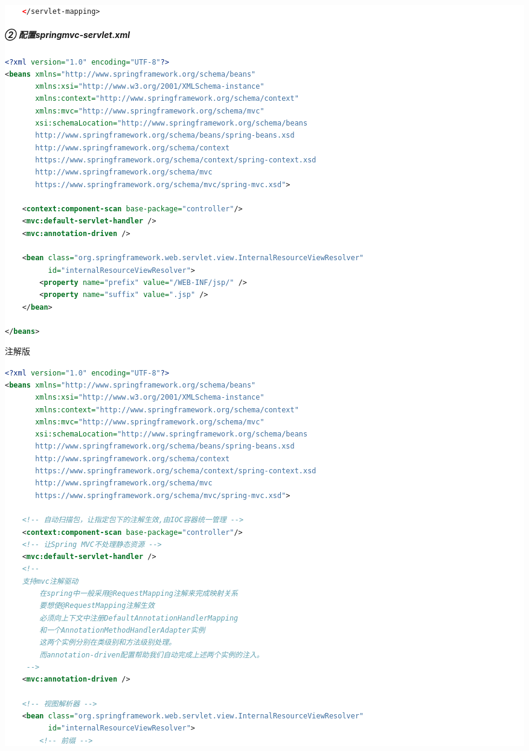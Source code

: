 ```xml
    </servlet-mapping>
```

##### ② 配置springmvc-servlet.xml

```xml
<?xml version="1.0" encoding="UTF-8"?>
<beans xmlns="http://www.springframework.org/schema/beans"
       xmlns:xsi="http://www.w3.org/2001/XMLSchema-instance"
       xmlns:context="http://www.springframework.org/schema/context"
       xmlns:mvc="http://www.springframework.org/schema/mvc"
       xsi:schemaLocation="http://www.springframework.org/schema/beans
       http://www.springframework.org/schema/beans/spring-beans.xsd
       http://www.springframework.org/schema/context
       https://www.springframework.org/schema/context/spring-context.xsd
       http://www.springframework.org/schema/mvc
       https://www.springframework.org/schema/mvc/spring-mvc.xsd">
    
    <context:component-scan base-package="controller"/>
    <mvc:default-servlet-handler />
    <mvc:annotation-driven />

    <bean class="org.springframework.web.servlet.view.InternalResourceViewResolver"
          id="internalResourceViewResolver">
        <property name="prefix" value="/WEB-INF/jsp/" />
        <property name="suffix" value=".jsp" />
    </bean>

</beans>
```

注解版

```xml
<?xml version="1.0" encoding="UTF-8"?>
<beans xmlns="http://www.springframework.org/schema/beans"
       xmlns:xsi="http://www.w3.org/2001/XMLSchema-instance"
       xmlns:context="http://www.springframework.org/schema/context"
       xmlns:mvc="http://www.springframework.org/schema/mvc"
       xsi:schemaLocation="http://www.springframework.org/schema/beans
       http://www.springframework.org/schema/beans/spring-beans.xsd
       http://www.springframework.org/schema/context
       https://www.springframework.org/schema/context/spring-context.xsd
       http://www.springframework.org/schema/mvc
       https://www.springframework.org/schema/mvc/spring-mvc.xsd">

    <!-- 自动扫描包，让指定包下的注解生效,由IOC容器统一管理 -->
    <context:component-scan base-package="controller"/>
    <!-- 让Spring MVC不处理静态资源 -->
    <mvc:default-servlet-handler />
    <!--
    支持mvc注解驱动
        在spring中一般采用@RequestMapping注解来完成映射关系
        要想使@RequestMapping注解生效
        必须向上下文中注册DefaultAnnotationHandlerMapping
        和一个AnnotationMethodHandlerAdapter实例
        这两个实例分别在类级别和方法级别处理。
        而annotation-driven配置帮助我们自动完成上述两个实例的注入。
     -->
    <mvc:annotation-driven />

    <!-- 视图解析器 -->
    <bean class="org.springframework.web.servlet.view.InternalResourceViewResolver"
          id="internalResourceViewResolver">
        <!-- 前缀 -->
```